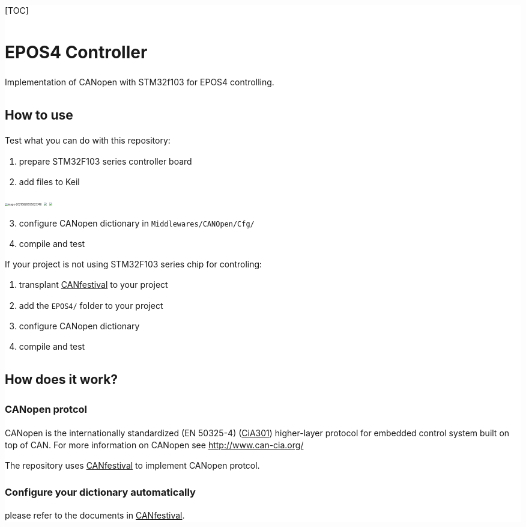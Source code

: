 [TOC]





# EPOS4  Controller

Implementation of CANopen with STM32f103 for EPOS4 controlling. 





## How to use

Test  what you can do with this repository: 

1. prepare STM32F103 series controller board

2. add files to Keil

<img src="Readme.assets/image-20210820095823748.png" alt="image-20210820095823748" style="zoom:30%;" /> <img src="Readme.assets/image-20210820095839572.png" style="zoom:30%;" /> <img src="Readme.assets/image-20210820095857376.png" style="zoom:30%;" />      

3. configure CANopen dictionary in `Middlewares/CANOpen/Cfg/`

4. compile and test




If your project is not using STM32F103 series chip for controling: 

1. transplant [CANfestival](https://canfestival.org/) to your project

2. add the `EPOS4/` folder to your project

3. configure CANopen dictionary

4. compile and test






## How does it work?



### CANopen protcol

CANopen is the internationally standardized (EN 50325-4) ([CiA301](http://can-cia.org/standardization/technical-documents)) higher-layer protocol for embedded control system built on top of CAN. For more information on CANopen see http://www.can-cia.org/

The repository uses [CANfestival](https://canfestival.org/)  to implement CANopen protcol.




### Configure your dictionary automatically

please refer to the documents in [CANfestival](https://canfestival.org/).
